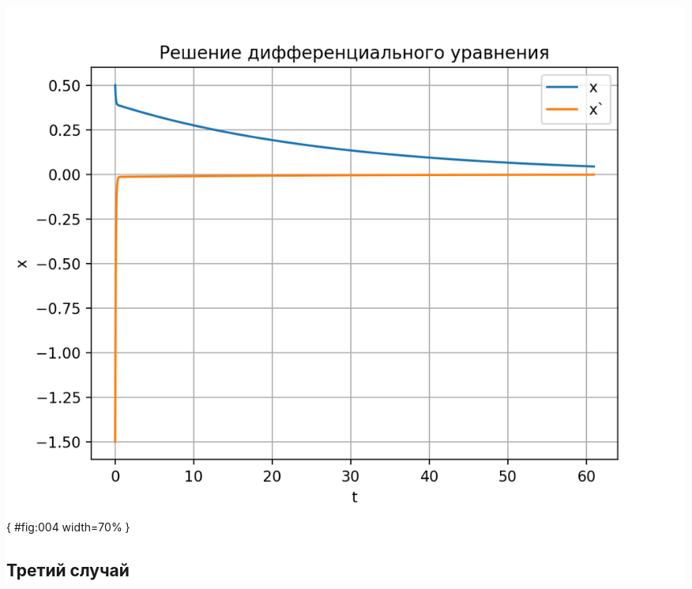 ![График решений уравнения гармонического осциллятора с затуханиями, без действия внешней силы, с собственной частотой колебания $\omega = 0.5$, с параметром, характеризующим потери энергии $\gamma = 14$ по горизонтальной оси значения $x$, по вертикальной оси значения $\dot{x}$](image/dx_2.png){ #fig:004 width=70% }

## Третий случай 
